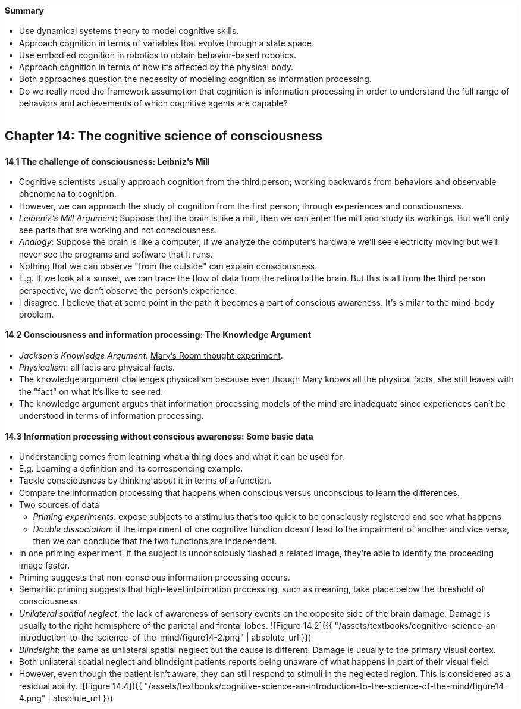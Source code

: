 **Summary**

- Use dynamical systems theory to model cognitive skills.
- Approach cognition in terms of variables that evolve through a state space.
- Use embodied cognition in robotics to obtain behavior-based robotics.
- Approach cognition in terms of how it’s affected by the physical body.
- Both approaches question the necessity of modeling cognition as information processing.
- Do we really need the framework assumption that cognition is information processing in order to understand the full range of behaviors and achievements of which cognitive agents are capable?

## Chapter 14: The cognitive science of consciousness

**14.1 The challenge of consciousness: Leibniz’s Mill**

- Cognitive scientists usually approach cognition from the third person; working backwards from behaviors and observable phenomena to cognition.
- However, we can approach the study of cognition from the first person; through experiences and consciousness.
- *Leibeniz’s Mill Argument*: Suppose that the brain is like a mill, then we can enter the mill and study its workings. But we’ll only see parts that are working and not consciousness.
- *Analogy*: Suppose the brain is like a computer, if we analyze the computer’s hardware we’ll see electricity moving but we’ll never see the programs and software that it runs.
- Nothing that we can observe "from the outside" can explain consciousness.
- E.g. If we look at a sunset, we can trace the flow of data from the retina to the brain. But this is all from the third person perspective, we don’t observe the person’s experience.
- I disagree. I believe that at some point in the path it becomes a part of conscious awareness. It’s similar to the mind-body problem.

**14.2 Consciousness and information processing: The Knowledge Argument**

- *Jackson’s Knowledge Argument*: [Mary’s Room thought experiment](https://plato.stanford.edu/entries/qualia-knowledge/#2).
- *Physicalism*: all facts are physical facts.
- The knowledge argument challenges physicalism because even though Mary knows all the physical facts, she still leaves with the "fact" on what it’s like to see red.
- The knowledge argument argues that information processing models of the mind are inadequate since experiences can’t be understood in terms of information processing.

**14.3 Information processing without conscious awareness: Some basic data**

- Understanding comes from learning what a thing does and what it can be used for.
- E.g. Learning a definition and its corresponding example.
- Tackle consciousness by thinking about it in terms of a function.
- Compare the information processing that happens when conscious versus unconscious to learn the differences.
- Two sources of data
  - *Priming experiments*: expose subjects to a stimulus that’s too quick to be consciously registered and see what happens
  - *Double dissociation*: if the impairment of one cognitive function doesn’t lead to the impairment of another and vice versa, then we can conclude that the two functions are independent.
- In one priming experiment, if the subject is unconsciously flashed a related image, they’re able to identify the proceeding image faster.
- Priming suggests that non-conscious information processing occurs.
- Semantic priming suggests that high-level information processing, such as meaning, take place below the threshold of consciousness.
- *Unilateral spatial neglect*: the lack of awareness of sensory events on the opposite side of the brain damage. Damage is usually to the right hemisphere of the parietal and frontal lobes.
![Figure 14.2]({{ "/assets/textbooks/cognitive-science-an-introduction-to-the-science-of-the-mind/figure14-2.png" | absolute_url }})
- *Blindsight*: the same as unilateral spatial neglect but the cause is different. Damage is usually to the primary visual cortex.
- Both unilateral spatial neglect and blindsight patients reports being unaware of what happens in part of their visual field.
- However, even though the patient isn’t aware, they can still respond to stimuli in the neglected region. This is considered as a residual ability.
![Figure 14.4]({{ "/assets/textbooks/cognitive-science-an-introduction-to-the-science-of-the-mind/figure14-4.png" | absolute_url }})